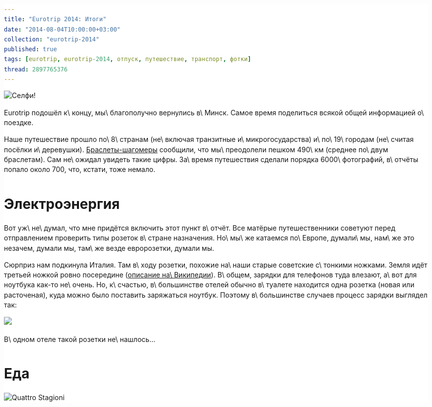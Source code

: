 ```yaml
---
title: "Eurotrip 2014: Итоги"
date: "2014-08-04T10:00:00+03:00"
collection: "eurotrip-2014"
published: true
tags: [eurotrip, eurotrip-2014, отпуск, путешествие, транспорт, фотки]
thread: 2897765376
---
```


![Селфи!](/images/travel/2014-06-eurotrip/results-selfie.jpg "Селфи!")

Eurotrip подошёл к\ концу, мы\ благополучно вернулись в\ Минск. Самое время поделиться всякой общей информацией 
о\ поездке.



Наше путешествие прошло по\ 8\ странам (не\ включая транзитные и\ микрогосударства) и\ по\ 19\ городам (не\ считая 
посёлки и\ деревушки). [Браслеты-шагомеры][jawbone] сообщили, что мы\ преодолели пешком 490\ км (среднее по\ двум
браслетам). Сам не\ ожидал увидеть такие цифры. За\ время путешествия сделали порядка 6000\ фотографий, в\ отчёты попало 
около 700, что, кстати, тоже немало.

# Электроэнергия

Вот уж\ не\ думал, что мне придётся включить этот пункт в\ отчёт. Все матёрые путешественники советуют перед 
отправлением проверить типы розеток в\ стране назначения. Но\ мы\ же катаемся по\ Европе, думали\ мы, нам\ же это 
незачем, думали мы, там\ же везде евророзетки, думали мы. 

Сюрприз нам подкинула Италия. Там в\ ходу розетки, похожие на\ наши старые советские с\ тонкими ножками. Земля идёт 
третьей ножкой ровно посередине ([описание на\ Википедии][wiki]). В\ общем, зарядки для телефонов туда влезают, а\ вот 
для ноутбука как-то не\ очень. Но, к\ счастью, в\ большинстве отелей обычно в\ туалете находится одна розетка
(новая или расточеная), куда можно было поставить заряжаться ноутбук. Поэтому в\ большинстве случаев процесс зарядки 
выглядел так:

![](/images/travel/2014-06-eurotrip/results-charging.jpg)

В\ одном отеле такой розетки не\ нашлось... 

# Еда

![Quattro Stagioni](/images/travel/2014-06-eurotrip/results-pizza.jpg "Quattro Stagioni")


[airbnb]: https://www.airbnb.com/
[booking]: https://play.google.com/store/apps/details?id=com.booking
[booking.com]: http://www.booking.com/
[brasov]: /post/eurotrip-2014-bran-rasnov-brasov/
[eastern-europe]: http://shop.lonelyplanet.com/europe/eastern-europe-travel-guide-12/
[Evernote]: https://play.google.com/store/apps/details?id=com.evernote
[evernote-registration]: https://www.evernote.com/referral/Registration.action?uid=10355368&sig=10430abd2147ab154c9efd09cfaf5d78
[GoldenDict]: https://play.google.com/store/apps/details?id=mobi.goldendict.android.free
[hotels.com]: http://www.hotels.com/
[hostelworld.com]: http://www.hostelworld.com/
[InterRail]: http://www.interrail.eu/
[jawbone]: /post/bying-wristband/
[lonely-planet]: http://dikmax.name/post/lonely-planet-2/
[my-tracks]: https://play.google.com/store/apps/details?id=com.google.android.maps.mytracks
[moon-reader]: https://play.google.com/store/apps/details?id=com.flyersoft.moonreader
[old-results]: http://dikmax.name/post/eurotrip-results/
[OsmAnd]: https://play.google.com/store/apps/details?id=net.osmand
[rail-planner]: https://play.google.com/store/apps/details?id=de.hafas.android.eurail
[Redigo]: https://play.google.com/store/apps/details?id=ru.sup.redigo
[translate]: https://play.google.com/store/apps/details?id=com.google.android.apps.translate
[western-europe]: http://shop.lonelyplanet.com/europe/western-europe-travel-guide-11/
[wiki]: http://ru.wikipedia.org/wiki/%D0%A1%D0%BF%D0%B8%D1%81%D0%BE%D0%BA_%D1%81%D1%82%D0%B0%D0%BD%D0%B4%D0%B0%D1%80%D1%82%D0%BE%D0%B2_%D1%88%D1%82%D0%B5%D0%BF%D1%81%D0%B5%D0%BB%D1%8C%D0%BD%D1%8B%D1%85_%D1%80%D0%B0%D0%B7%D1%8A%D1%91%D0%BC%D0%BE%D0%B2_%D0%B8_%D1%8D%D0%BB%D0%B5%D0%BA%D1%82%D1%80%D0%BE%D1%81%D0%B5%D1%82%D0%B5%D0%B9#.D0.A2.D0.B8.D0.BF_L